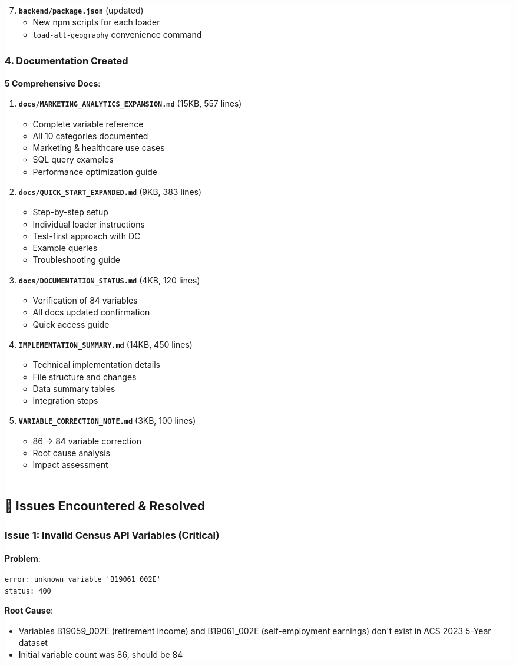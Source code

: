 7. **`backend/package.json`** (updated)
   - New npm scripts for each loader
   - `load-all-geography` convenience command

### 4. Documentation Created

**5 Comprehensive Docs**:

1. **`docs/MARKETING_ANALYTICS_EXPANSION.md`** (15KB, 557 lines)
   - Complete variable reference
   - All 10 categories documented
   - Marketing & healthcare use cases
   - SQL query examples
   - Performance optimization guide

2. **`docs/QUICK_START_EXPANDED.md`** (9KB, 383 lines)
   - Step-by-step setup
   - Individual loader instructions
   - Test-first approach with DC
   - Example queries
   - Troubleshooting guide

3. **`docs/DOCUMENTATION_STATUS.md`** (4KB, 120 lines)
   - Verification of 84 variables
   - All docs updated confirmation
   - Quick access guide

4. **`IMPLEMENTATION_SUMMARY.md`** (14KB, 450 lines)
   - Technical implementation details
   - File structure and changes
   - Data summary tables
   - Integration steps

5. **`VARIABLE_CORRECTION_NOTE.md`** (3KB, 100 lines)
   - 86 → 84 variable correction
   - Root cause analysis
   - Impact assessment

---

## 🚧 Issues Encountered & Resolved

### Issue 1: Invalid Census API Variables (Critical)

**Problem**:
```
error: unknown variable 'B19061_002E'
status: 400
```

**Root Cause**:
- Variables B19059_002E (retirement income) and B19061_002E (self-employment earnings) don't exist in ACS 2023 5-Year dataset
- Initial variable count was 86, should be 84
